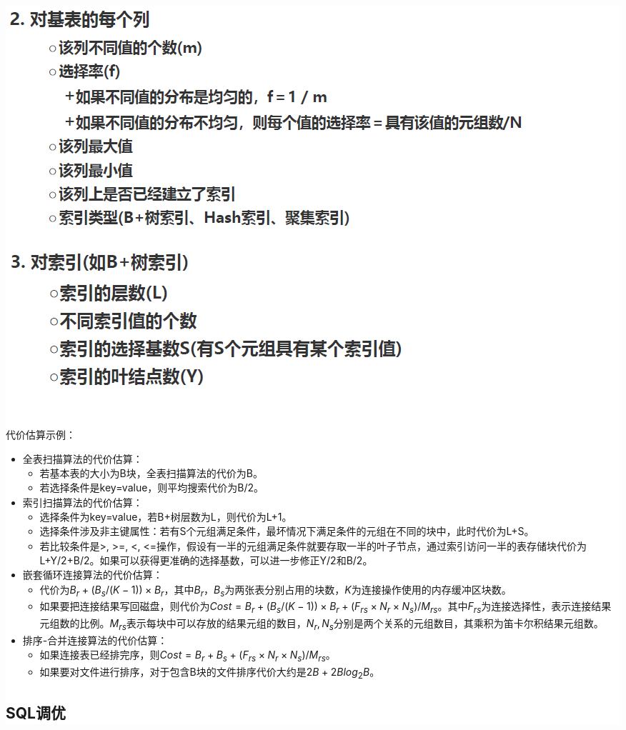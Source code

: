 ![1687336231763](image/第九章/1687336231763.png)

![1687336272696](image/第九章/1687336272696.png)

代价估算示例：

- 全表扫描算法的代价估算：
  - 若基本表的大小为B块，全表扫描算法的代价为B。
  - 若选择条件是key=value，则平均搜索代价为B/2。
- 索引扫描算法的代价估算：
  - 选择条件为key=value，若B+树层数为L，则代价为L+1。
  - 选择条件涉及非主键属性：若有S个元组满足条件，最坏情况下满足条件的元组在不同的块中，此时代价为L+S。
  - 若比较条件是>, >=, <, <=操作，假设有一半的元组满足条件就要存取一半的叶子节点，通过索引访问一半的表存储块代价为L+Y/2+B/2。如果可以获得更准确的选择基数，可以进一步修正Y/2和B/2。
- 嵌套循环连接算法的代价估算：
  - 代价为$B_r + (B_s/(K-1))\times B_r$，其中$B_r，B_s$为两张表分别占用的块数，$K$为连接操作使用的内存缓冲区块数。
  - 如果要把连接结果写回磁盘，则代价为$Cost=B_r+(B_s/(K-1))\times B_r + (F_{rs}\times N_r \times N_s)/M_{rs}$。其中$F_{rs}$为连接选择性，表示连接结果元组数的比例。$M_{rs}$表示每块中可以存放的结果元组的数目，$N_r, N_s$分别是两个关系的元组数目，其乘积为笛卡尔积结果元组数。
- 排序-合并连接算法的代价估算：
  - 如果连接表已经排完序，则$Cost=B_r + B_s + (F_{rs}\times N_r \times N_s)/M_{rs}$。
  - 如果要对文件进行排序，对于包含B块的文件排序代价大约是$2B+2Blog_2B$。

## SQL调优
